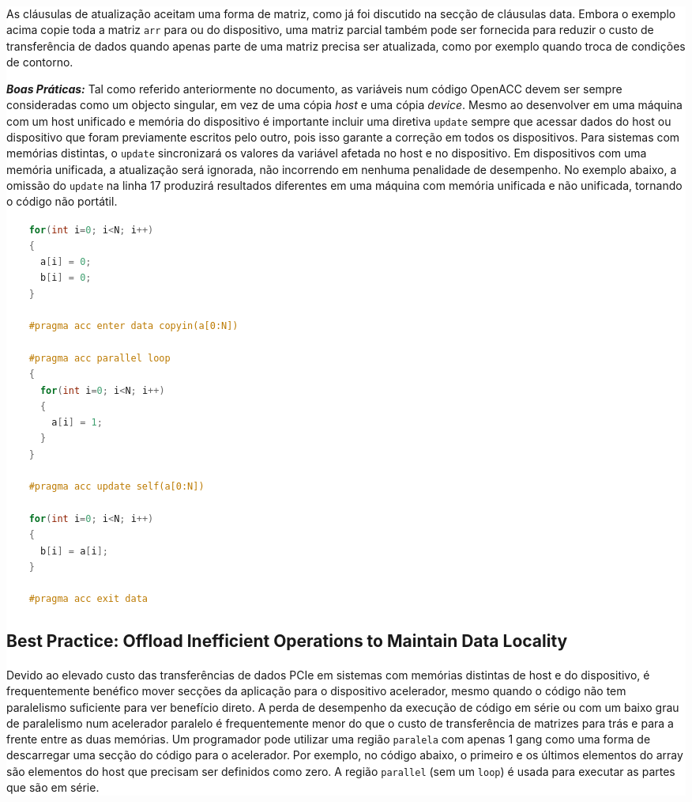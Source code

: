 As cláusulas de atualização aceitam uma forma de matriz, como já foi discutido na secção de cláusulas data. Embora o exemplo acima copie toda a matriz `arr` para ou do dispositivo, uma matriz parcial também pode ser fornecida para reduzir o custo de transferência de dados quando apenas parte de uma matriz precisa ser atualizada, como por exemplo quando troca de condições de contorno.

***Boas Práticas:*** Tal como referido anteriormente no documento, as variáveis num código OpenACC
devem ser sempre consideradas como um objecto singular, em vez de uma cópia *host* e
uma cópia *device*. Mesmo ao desenvolver em uma máquina com um host unificado e
memória do dispositivo é importante incluir uma diretiva `update` sempre que
acessar dados do host ou dispositivo que foram previamente escritos pelo
outro, pois isso garante a correção em
todos os dispositivos.  Para sistemas com memórias distintas, o `update` sincronizará
os valores da variável afetada no host e no dispositivo. Em dispositivos com
uma memória unificada, a atualização será ignorada, não incorrendo em nenhuma penalidade de desempenho.
No exemplo abaixo, a omissão do `update` na linha 17 produzirá resultados diferentes em uma máquina com memória unificada e não unificada, tornando o código não portátil.


~~~~ {.c .numberLines}
    for(int i=0; i<N; i++)
    {
      a[i] = 0;
      b[i] = 0;
    }
    
    #pragma acc enter data copyin(a[0:N])
    
    #pragma acc parallel loop
    {
      for(int i=0; i<N; i++)
      {
        a[i] = 1; 
      }
    }
    
    #pragma acc update self(a[0:N])
    
    for(int i=0; i<N; i++)
    {
      b[i] = a[i];  
    }
    
    #pragma acc exit data
~~~~



Best Practice: Offload Inefficient Operations to Maintain Data Locality
-----------------------------------------------------------------------
Devido ao elevado custo das transferências de dados PCIe em sistemas com memórias distintas de host
e do dispositivo, é frequentemente benéfico mover secções da aplicação para o dispositivo acelerador, mesmo quando o código não tem paralelismo suficiente para ver
benefício direto. A perda de desempenho da execução de código em série ou com um
baixo grau de paralelismo num acelerador paralelo é frequentemente menor do que o custo de
transferência de matrizes para trás e para a frente entre as duas memórias. Um programador pode
utilizar uma região `paralela` com apenas 1 gang como uma forma de descarregar uma secção
do código para o acelerador. Por exemplo, no código abaixo, o primeiro e os últimos elementos do array são elementos do host que precisam ser definidos como zero. A
região `parallel` (sem um `loop`) é usada para executar as partes que são
em série.
